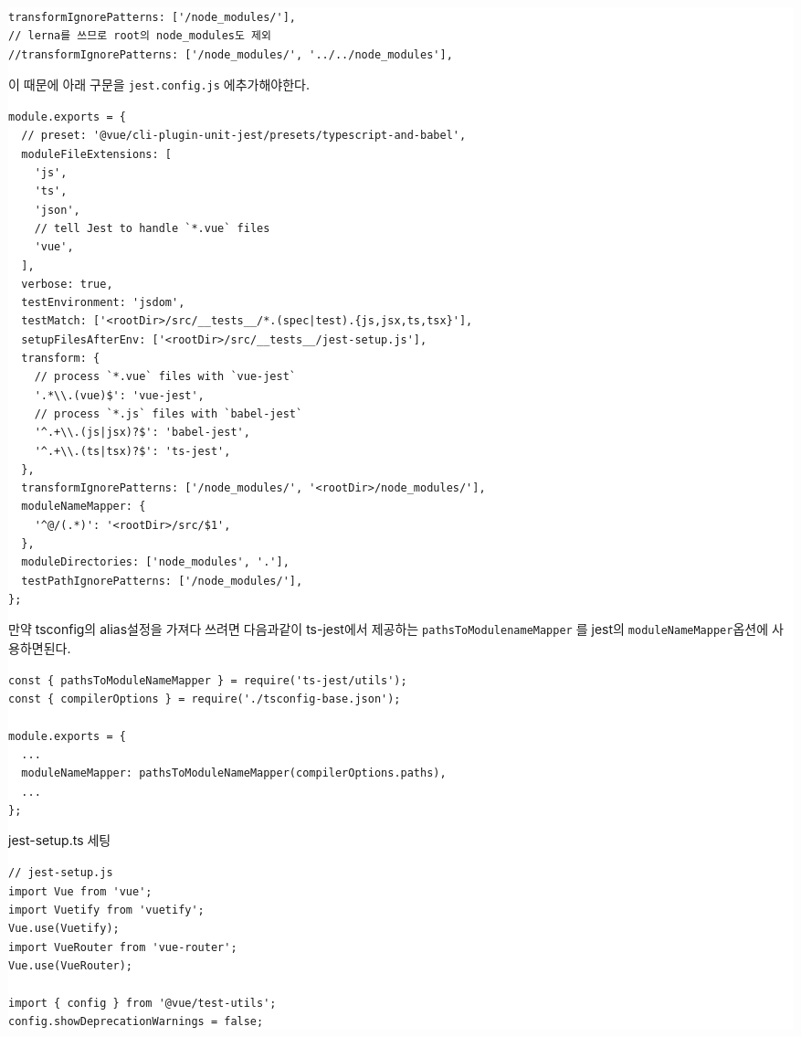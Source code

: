   ```tsx
  transformIgnorePatterns: ['/node_modules/'],
  // lerna를 쓰므로 root의 node_modules도 제외
  //transformIgnorePatterns: ['/node_modules/', '../../node_modules'],
  ```

  이 때문에 아래 구문을 `jest.config.js` 에추가해야한다.

  ```tsx
  module.exports = {
    // preset: '@vue/cli-plugin-unit-jest/presets/typescript-and-babel',
    moduleFileExtensions: [
      'js',
      'ts',
      'json',
      // tell Jest to handle `*.vue` files
      'vue',
    ],
    verbose: true,
    testEnvironment: 'jsdom',
    testMatch: ['<rootDir>/src/__tests__/*.(spec|test).{js,jsx,ts,tsx}'],
    setupFilesAfterEnv: ['<rootDir>/src/__tests__/jest-setup.js'],
    transform: {
      // process `*.vue` files with `vue-jest`
      '.*\\.(vue)$': 'vue-jest',
      // process `*.js` files with `babel-jest`
      '^.+\\.(js|jsx)?$': 'babel-jest',
      '^.+\\.(ts|tsx)?$': 'ts-jest',
    },
    transformIgnorePatterns: ['/node_modules/', '<rootDir>/node_modules/'],
    moduleNameMapper: {
      '^@/(.*)': '<rootDir>/src/$1',
    },
    moduleDirectories: ['node_modules', '.'],
    testPathIgnorePatterns: ['/node_modules/'],
  };
  ```

  만약 tsconfig의 alias설정을 가져다 쓰려면 다음과같이 ts-jest에서 제공하는 `pathsToModulenameMapper` 를 jest의 `moduleNameMapper`옵션에 사용하면된다.

  ```tsx
  const { pathsToModuleNameMapper } = require('ts-jest/utils');
  const { compilerOptions } = require('./tsconfig-base.json');

  module.exports = {
  	...
    moduleNameMapper: pathsToModuleNameMapper(compilerOptions.paths),
  	...
  };
  ```

  jest-setup.ts 세팅

  ```tsx
  // jest-setup.js
  import Vue from 'vue';
  import Vuetify from 'vuetify';
  Vue.use(Vuetify);
  import VueRouter from 'vue-router';
  Vue.use(VueRouter);

  import { config } from '@vue/test-utils';
  config.showDeprecationWarnings = false;
  ```
